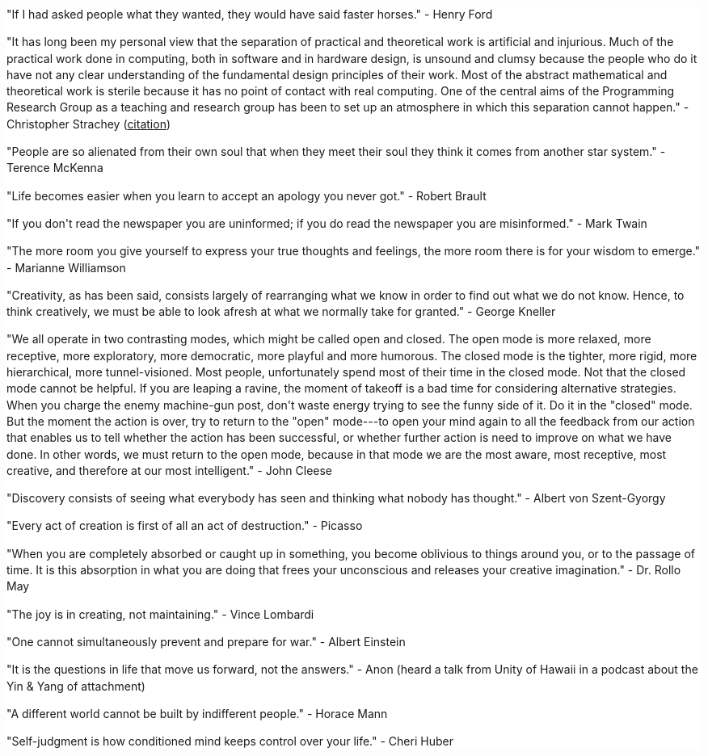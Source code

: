 "If I had asked people what they wanted, they would have said faster horses." - Henry Ford

"It has long been my personal view that the separation of practical and theoretical work is artificial and injurious. Much of the practical work done in computing, both in software and in hardware design, is unsound and clumsy because the people who do it have not any clear understanding of the fundamental design principles of their work. Most of the abstract mathematical and theoretical work is sterile because it has no point of contact with real computing. One of the central aims of the Programming Research Group as a teaching and research group has been to set up an atmosphere in which this separation cannot happen." - Christopher Strachey ([citation](http://www.cs.ox.ac.uk/activities/concurrency/courses/stracheys.html))

"People are so alienated from their own soul that when they meet their soul they think it comes from another star system." - Terence McKenna

"Life becomes easier when you learn to accept an apology you never got." - Robert Brault

"If you don't read the newspaper you are uninformed; if you do read the newspaper you are misinformed." - Mark Twain

"The more room you give yourself to express your true thoughts and feelings, the more room there is for your wisdom to emerge." - Marianne Williamson

"Creativity, as has been said, consists largely of rearranging what we know in order to find out what we do not know. Hence, to think creatively, we must be able to look afresh at what we normally take for granted." - George Kneller

"We all operate in two contrasting modes, which might be called open and closed. The open mode is more relaxed, more receptive, more exploratory, more democratic, more playful and more humorous. The closed mode is the tighter, more rigid, more hierarchical, more tunnel-visioned. Most people, unfortunately spend most of their time in the closed mode. Not that the closed mode cannot be helpful. If you are leaping a ravine, the moment of takeoff is a bad time for considering alternative strategies. When you charge the enemy machine-gun post, don't waste energy trying to see the funny side of it. Do it in the "closed" mode. But the moment the action is over, try to return to the "open" mode---to open your mind again to all the feedback from our action that enables us to tell whether the action has been successful, or whether further action is need to improve on what we have done. In other words, we must return to the open mode, because in that mode we are the most aware, most receptive, most creative, and therefore at our most intelligent." - John Cleese

"Discovery consists of seeing what everybody has seen and thinking what nobody has thought." - Albert von Szent-Gyorgy

"Every act of creation is first of all an act of destruction." - Picasso

"When you are completely absorbed or caught up in something, you become oblivious to things around you, or to the passage of time. It is this absorption in what you are doing that frees your unconscious and releases your creative imagination." - Dr. Rollo May

"The joy is in creating, not maintaining." - Vince Lombardi

"One cannot simultaneously prevent and prepare for war." - Albert Einstein

"It is the questions in life that move us forward, not the answers." - Anon (heard a talk from Unity of Hawaii in a podcast about the Yin & Yang of attachment)

"A different world cannot be built by indifferent people." - Horace Mann

"Self-judgment is how conditioned mind keeps control over your life." - Cheri Huber
